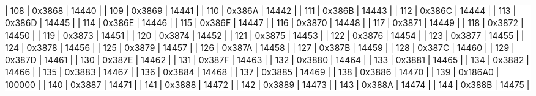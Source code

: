 |     108 | 0x3868      |       14440 |
|     109 | 0x3869      |       14441 |
|     110 | 0x386A      |       14442 |
|     111 | 0x386B      |       14443 |
|     112 | 0x386C      |       14444 |
|     113 | 0x386D      |       14445 |
|     114 | 0x386E      |       14446 |
|     115 | 0x386F      |       14447 |
|     116 | 0x3870      |       14448 |
|     117 | 0x3871      |       14449 |
|     118 | 0x3872      |       14450 |
|     119 | 0x3873      |       14451 |
|     120 | 0x3874      |       14452 |
|     121 | 0x3875      |       14453 |
|     122 | 0x3876      |       14454 |
|     123 | 0x3877      |       14455 |
|     124 | 0x3878      |       14456 |
|     125 | 0x3879      |       14457 |
|     126 | 0x387A      |       14458 |
|     127 | 0x387B      |       14459 |
|     128 | 0x387C      |       14460 |
|     129 | 0x387D      |       14461 |
|     130 | 0x387E      |       14462 |
|     131 | 0x387F      |       14463 |
|     132 | 0x3880      |       14464 |
|     133 | 0x3881      |       14465 |
|     134 | 0x3882      |       14466 |
|     135 | 0x3883      |       14467 |
|     136 | 0x3884      |       14468 |
|     137 | 0x3885      |       14469 |
|     138 | 0x3886      |       14470 |
|     139 | 0x186A0     |      100000 |
|     140 | 0x3887      |       14471 |
|     141 | 0x3888      |       14472 |
|     142 | 0x3889      |       14473 |
|     143 | 0x388A      |       14474 |
|     144 | 0x388B      |       14475 |